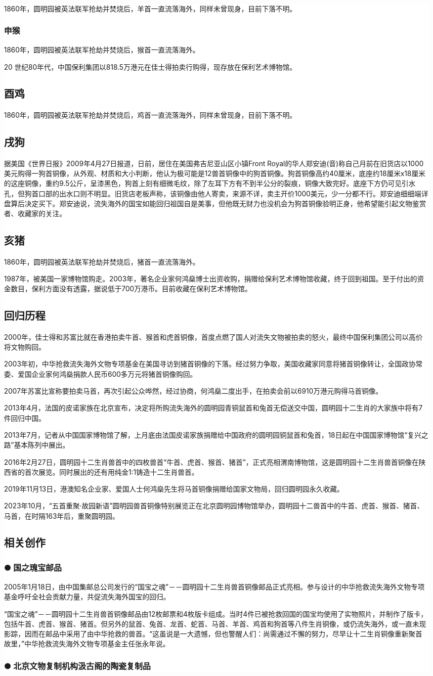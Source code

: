 1860年，圆明园被英法联军抢劫并焚烧后，羊首一直流落海外，同样未曾现身，目前下落不明。

### 申猴

1860年，圆明园被英法联军抢劫并焚烧后，猴首一直流落海外。

20 世纪80年代，中国保利集团以818.5万港元在佳士得拍卖行购得，现存放在保利艺术博物馆。

## 酉鸡

1860年，圆明园被英法联军抢劫并焚烧后，鸡首一直流落海外，同样未曾现身，目前下落不明。

## 戌狗

据美国《世界日报》2009年4月27日报道，日前，居住在美国弗吉尼亚山区小镇Front Royal的华人郑安迪(音)称自己月前在旧货店以1000美元购得一狗首铜像，从外观、材质和大小判断，他认为极可能是12兽首铜像中的狗首铜像。狗首铜像高约40厘米，底座约18厘米x18厘米的这座铜像，重约9.5公斤，呈漆黑色，狗首上刻有细微毛纹，除了左耳下方有不到半公分的裂痕，铜像大致完好。底座下方仍可见引水孔，但狗首口部的出水口则不明显。旧货店老板声称，该铜像由他人寄卖，来源不详，卖主开价1000美元，少一分都不行。郑安迪细细端详盘算后决定买下。郑安迪说，流失海外的国宝如能回归祖国自是美事，但他既无财力也没机会为狗首铜像验明正身，他希望能引起文物鉴赏者、收藏家的关注。

## 亥猪

1860年，圆明园被英法联军抢劫并焚烧后，猪首一直流落海外。

1987年，被美国一家博物馆购走。2003年，著名企业家何鸿燊博士出资收购，捐赠给保利艺术博物馆收藏，终于回到祖国。至于付出的资金数目，保利方面没有透露，据说低于700万港币。目前收藏在保利艺术博物馆。

## 回归历程

2000年，佳士得和苏富比就在香港拍卖牛首、猴首和虎首铜像，首度点燃了国人对流失文物被拍卖的怒火，最终中国保利集团公司以高价将文物购回。

2003年初，中华抢救流失海外文物专项基金在美国寻访到猪首铜像的下落。经过努力争取，美国收藏家同意将猪首铜像转让，全国政协常委、爱国企业家何鸿燊捐款人民币600多万元将猪首铜像购回。

2007年苏富比宣称要拍卖马首，再次引起公众哗然，经过协商，何鸿燊二度出手，在拍卖会前以6910万港元购得马首铜像。

2013年4月，法国的皮诺家族在北京宣布，决定将所购流失海外的圆明园青铜鼠首和兔首无偿送交中国，圆明园十二生肖的大家族中将有7件回归中国。

2013年7月，记者从中国国家博物馆了解，上月底由法国皮诺家族捐赠给中国政府的圆明园铜鼠首和兔首，18日起在中国国家博物馆“复兴之路”基本陈列中展出。

2016年2月27日，圆明园十二生肖兽首中的四枚兽首“牛首、虎首、猴首、猪首”，正式亮相渭南博物馆，这是圆明园十二生肖兽首铜像在陕西省的首次展览。同时展出的还有用纯金1:1铸造十二生肖兽首。

2019年11月13日，港澳知名企业家、爱国人士何鸿燊先生将马首铜像捐赠给国家文物局，回归圆明园永久收藏。

2023年10月，“五首重聚·故园新语”圆明园兽首铜像特别展览正在北京圆明园博物馆举办，圆明园十二兽首中的牛首、虎首、猴首、猪首、马首，在时隔163年后，重聚圆明园。

## 相关创作

### ● 国之瑰宝邮品

2005年1月18日，由中国集邮总公司发行的“国宝之魂”－－圆明园十二生肖兽首铜像邮品正式亮相。参与设计的中华抢救流失海外文物专项基金呼吁全社会贡献力量，共促流失海外国宝的回归。

“国宝之魂”－－圆明园十二生肖兽首铜像邮品由12枚邮票和4枚版卡组成。当时4件已被抢救回国的国宝均使用了实物照片，并制作了版卡，包括牛首、虎首、猴首、猪首。但另外的鼠首、兔首、龙首、蛇首、马首、羊首、鸡首和狗首等八件生肖铜像，或仍流失海外，或一直未现影踪，因而在邮品中采用了由中华抢救的兽首。“这虽说是一大遗憾，但也警醒人们：尚需通过不懈的努力，尽早让十二生肖铜像重新聚首故里，”中华抢救流失海外文物专项基金主任张永年说。

### ● 北京文物复制机构汲古阁的陶瓷复制品
